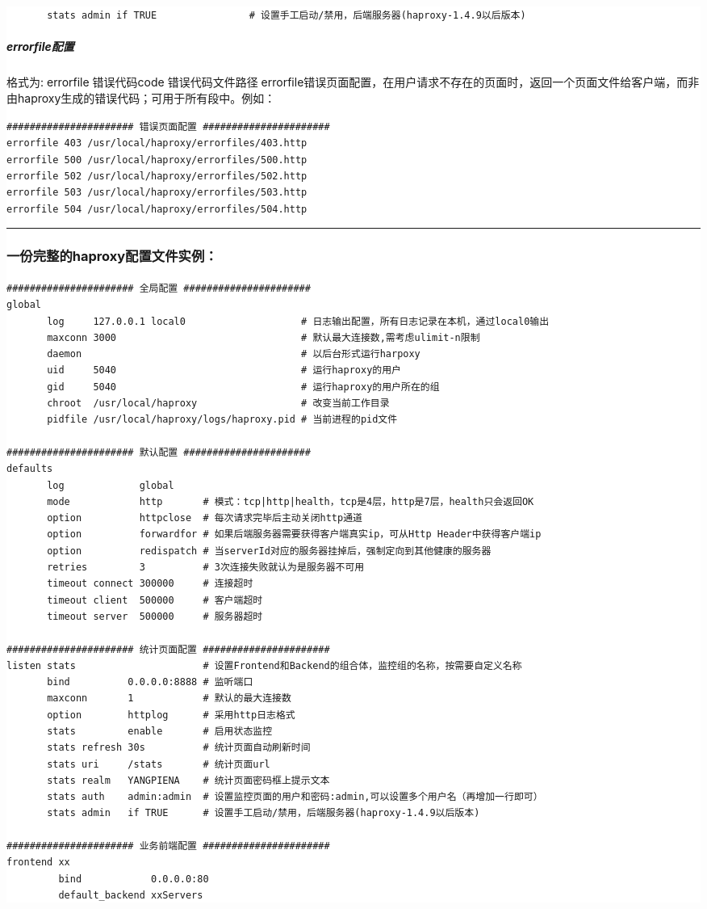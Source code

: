 	       stats admin if TRUE                # 设置手工启动/禁用，后端服务器(haproxy-1.4.9以后版本)

##### errorfile配置
格式为: errorfile  错误代码code  错误代码文件路径
errorfile错误页面配置，在用户请求不存在的页面时，返回一个页面文件给客户端，而非由haproxy生成的错误代码；可用于所有段中。例如：

	###################### 错误页面配置 ######################
	errorfile 403 /usr/local/haproxy/errorfiles/403.http
	errorfile 500 /usr/local/haproxy/errorfiles/500.http
	errorfile 502 /usr/local/haproxy/errorfiles/502.http
	errorfile 503 /usr/local/haproxy/errorfiles/503.http
	errorfile 504 /usr/local/haproxy/errorfiles/504.http

---

### 一份完整的haproxy配置文件实例：

	###################### 全局配置 ######################
	global
	       log     127.0.0.1 local0                    # 日志输出配置，所有日志记录在本机，通过local0输出
	       maxconn 3000                                # 默认最大连接数,需考虑ulimit-n限制
	       daemon                                      # 以后台形式运行harpoxy
	       uid     5040                                # 运行haproxy的用户
	       gid     5040                                # 运行haproxy的用户所在的组
	       chroot  /usr/local/haproxy                  # 改变当前工作目录
	       pidfile /usr/local/haproxy/logs/haproxy.pid # 当前进程的pid文件

	###################### 默认配置 ######################
	defaults
	       log             global
	       mode            http       # 模式：tcp|http|health，tcp是4层，http是7层，health只会返回OK
	       option          httpclose  # 每次请求完毕后主动关闭http通道
	       option          forwardfor # 如果后端服务器需要获得客户端真实ip，可从Http Header中获得客户端ip
	       option          redispatch # 当serverId对应的服务器挂掉后，强制定向到其他健康的服务器
	       retries         3          # 3次连接失败就认为是服务器不可用
	       timeout connect 300000     # 连接超时
	       timeout client  500000     # 客户端超时
	       timeout server  500000     # 服务器超时

	###################### 统计页面配置 ######################
	listen stats                      # 设置Frontend和Backend的组合体，监控组的名称，按需要自定义名称
	       bind          0.0.0.0:8888 # 监听端口
	       maxconn       1            # 默认的最大连接数
	       option        httplog      # 采用http日志格式
	       stats         enable       # 启用状态监控
	       stats refresh 30s          # 统计页面自动刷新时间
	       stats uri     /stats       # 统计页面url
	       stats realm   YANGPIENA    # 统计页面密码框上提示文本
	       stats auth    admin:admin  # 设置监控页面的用户和密码:admin,可以设置多个用户名（再增加一行即可）
	       stats admin   if TRUE      # 设置手工启动/禁用，后端服务器(haproxy-1.4.9以后版本)

	###################### 业务前端配置 ######################
	frontend xx
	         bind            0.0.0.0:80
	         default_backend xxServers
